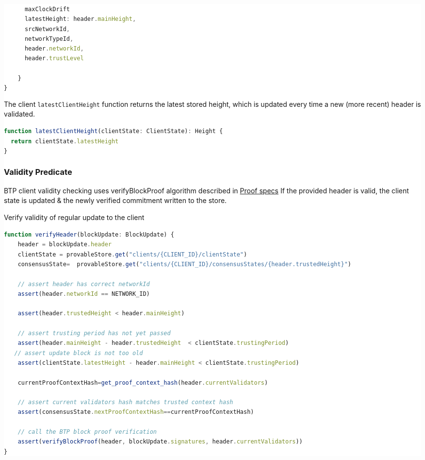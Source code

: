 ```typescript
      maxClockDrift
      latestHeight: header.mainHeight,
      srcNetworkId,
      networkTypeId,
      header.networkId,
      header.trustLevel
     
    }
}
```

The client `latestClientHeight` function returns the latest stored height, which is updated every time a new (more recent) header is validated.

```typescript
function latestClientHeight(clientState: ClientState): Height {
  return clientState.latestHeight
}
```

### Validity Predicate

BTP client validity checking uses verifyBlockProof algorithm described in [Proof specs](###Proof-specs)
If the provided header is valid, the client state is updated & the newly verified commitment written to the store.

Verify validity of regular update to the client

```typescript
function verifyHeader(blockUpdate: BlockUpdate) {
    header = blockUpdate.header
    clientState = provableStore.get("clients/{CLIENT_ID}/clientState")
    consensusState=  provableStore.get("clients/{CLIENT_ID}/consensusStates/{header.trustedHeight}")

    // assert header has correct networkId
    assert(header.networkId == NETWORK_ID)

    assert(header.trustedHeight < header.mainHeight)
    
    // assert trusting period has not yet passed
    assert(header.mainHeight - header.trustedHeight  < clientState.trustingPeriod)
   // assert update block is not too old
    assert(clientState.latestHeight - header.mainHeight < clientState.trustingPeriod)

    currentProofContextHash=get_proof_context_hash(header.currentValidators)

    // assert current validators hash matches trusted context hash
    assert(consensusState.nextProofContextHash==currentProofContextHash)

    // call the BTP block proof verification
    assert(verifyBlockProof(header, blockUpdate.signatures, header.currentValidators))
}
```
